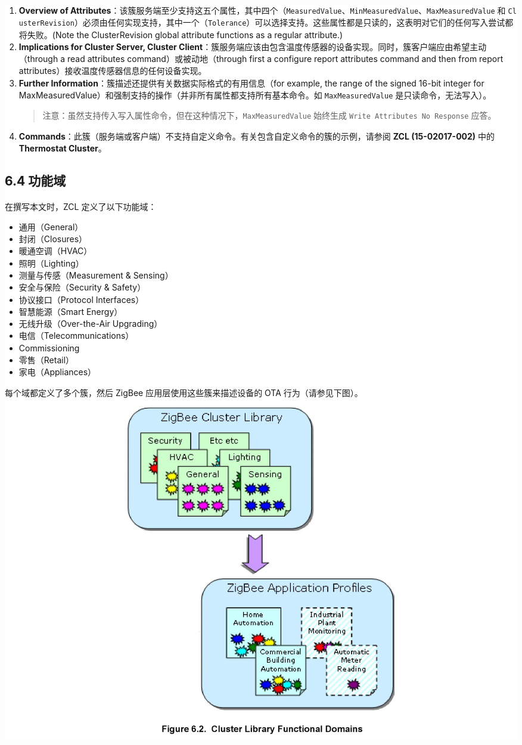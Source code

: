 1. **Overview of Attributes**：该簇服务端至少支持这五个属性，其中四个（`MeasuredValue`、`MinMeasuredValue`、`MaxMeasuredValue` 和 `ClusterRevision`）必须由任何实现支持，其中一个（`Tolerance`）可以选择支持。这些属性都是只读的，这表明对它们的任何写入尝试都将失败。(Note the ClusterRevision global attribute functions as a regular attribute.)
2. **Implications for Cluster Server, Cluster Client**：簇服务端应该由包含温度传感器的设备实现。同时，簇客户端应由希望主动（through a read attributes command）或被动地（through first a configure report attributes command and then from report attributes）接收温度传感器信息的任何设备实现。
3. **Further Information**：簇描述还提供有关数据实际格式的有用信息（for example, the range of the signed 16-bit integer for MaxMeasuredValue）和强制支持的操作（并非所有属性都支持所有基本命令。如 `MaxMeasuredValue` 是只读命令，无法写入）。
    > 注意：虽然支持传入写入属性命令，但在这种情况下，`MaxMeasuredValue` 始终生成 `Write Attributes No Response` 应答。
4. **Commands**：此簇（服务端或客户端）不支持自定义命令。有关包含自定义命令的簇的示例，请参阅 **ZCL (15-02017-002)** 中的 **Thermostat Cluster**。


## 6.4 功能域

在撰写本文时，ZCL 定义了以下功能域：

* 通用（General）
* 封闭（Closures）
* 暖通空调（HVAC）
* 照明（Lighting）
* 测量与传感（Measurement & Sensing）
* 安全与保险（Security & Safety）
* 协议接口（Protocol Interfaces）
* 智慧能源（Smart Energy）
* 无线升级（Over-the-Air Upgrading）
* 电信（Telecommunications）
* Commissioning
* 零售（Retail）
* 家电（Appliances）

每个域都定义了多个簇，然后 ZigBee 应用层使用这些簇来描述设备的 OTA 行为（请参见下图）。

<div align=center title="Figure 6.2. Cluster Library Functional Domains"><img src="./Figure/Figure6.2.png" alt="Figure 6.2. Cluster Library Functional Domains"/></div>
